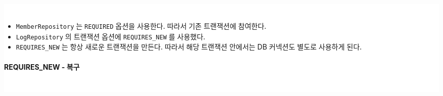 <figure><img src="../../../.gitbook/assets/스크린샷 2025-06-30 09.30.15.png" alt=""><figcaption></figcaption></figure>

* `MemberRepository` 는 `REQUIRED` 옵션을 사용한다. 따라서 기존 트랜잭션에 참여한다.&#x20;
* `LogRepository` 의 트랜잭션 옵션에 `REQUIRES_NEW` 를 사용했다.&#x20;
* `REQUIRES_NEW` 는 항상 새로운 트랜잭션을 만든다. 따라서 해당 트랜잭션 안에서는 DB 커넥션도 별도로 사용하게 된다.&#x20;

#### REQUIRES\_NEW - 복구&#x20;

<figure><img src="../../../.gitbook/assets/스크린샷 2025-06-30 09.33.54.png" alt=""><figcaption></figcaption></figure>

